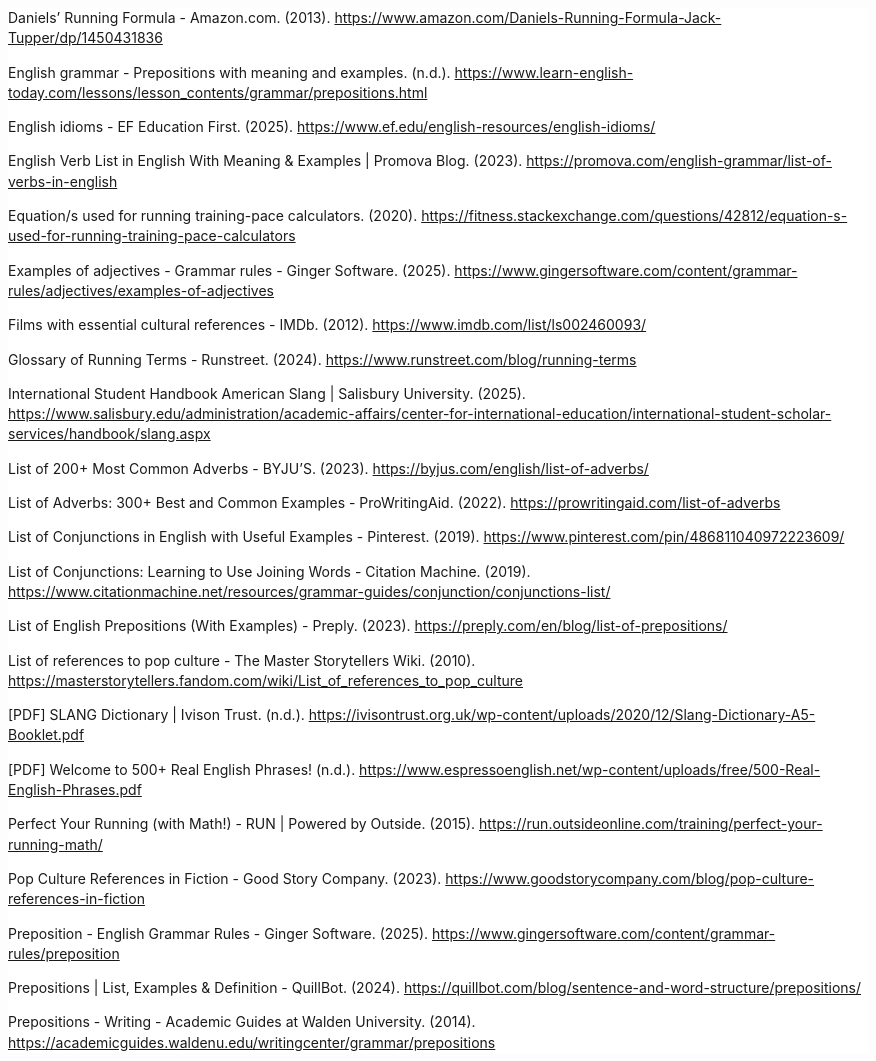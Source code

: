 Daniels’ Running Formula - Amazon.com. (2013). https://www.amazon.com/Daniels-Running-Formula-Jack-Tupper/dp/1450431836

English grammar - Prepositions with meaning and examples. (n.d.). https://www.learn-english-today.com/lessons/lesson_contents/grammar/prepositions.html

English idioms - EF Education First. (2025). https://www.ef.edu/english-resources/english-idioms/

English Verb List in English With Meaning & Examples | Promova Blog. (2023). https://promova.com/english-grammar/list-of-verbs-in-english

Equation/s used for running training-pace calculators. (2020). https://fitness.stackexchange.com/questions/42812/equation-s-used-for-running-training-pace-calculators

Examples of adjectives - Grammar rules - Ginger Software. (2025). https://www.gingersoftware.com/content/grammar-rules/adjectives/examples-of-adjectives

Films with essential cultural references - IMDb. (2012). https://www.imdb.com/list/ls002460093/

Glossary of Running Terms - Runstreet. (2024). https://www.runstreet.com/blog/running-terms

International Student Handbook American Slang | Salisbury University. (2025). https://www.salisbury.edu/administration/academic-affairs/center-for-international-education/international-student-scholar-services/handbook/slang.aspx

List of 200+ Most Common Adverbs - BYJU’S. (2023). https://byjus.com/english/list-of-adverbs/

List of Adverbs: 300+ Best and Common Examples - ProWritingAid. (2022). https://prowritingaid.com/list-of-adverbs

List of Conjunctions in English with Useful Examples - Pinterest. (2019). https://www.pinterest.com/pin/486811040972223609/

List of Conjunctions: Learning to Use Joining Words - Citation Machine. (2019). https://www.citationmachine.net/resources/grammar-guides/conjunction/conjunctions-list/

List of English Prepositions (With Examples) - Preply. (2023). https://preply.com/en/blog/list-of-prepositions/

List of references to pop culture - The Master Storytellers Wiki. (2010). https://masterstorytellers.fandom.com/wiki/List_of_references_to_pop_culture

[PDF] SLANG Dictionary | Ivison Trust. (n.d.). https://ivisontrust.org.uk/wp-content/uploads/2020/12/Slang-Dictionary-A5-Booklet.pdf

[PDF] Welcome to 500+ Real English Phrases! (n.d.). https://www.espressoenglish.net/wp-content/uploads/free/500-Real-English-Phrases.pdf

Perfect Your Running (with Math!) - RUN | Powered by Outside. (2015). https://run.outsideonline.com/training/perfect-your-running-math/

Pop Culture References in Fiction - Good Story Company. (2023). https://www.goodstorycompany.com/blog/pop-culture-references-in-fiction

Preposition - English Grammar Rules - Ginger Software. (2025). https://www.gingersoftware.com/content/grammar-rules/preposition

Prepositions | List, Examples & Definition - QuillBot. (2024). https://quillbot.com/blog/sentence-and-word-structure/prepositions/

Prepositions - Writing - Academic Guides at Walden University. (2014). https://academicguides.waldenu.edu/writingcenter/grammar/prepositions
